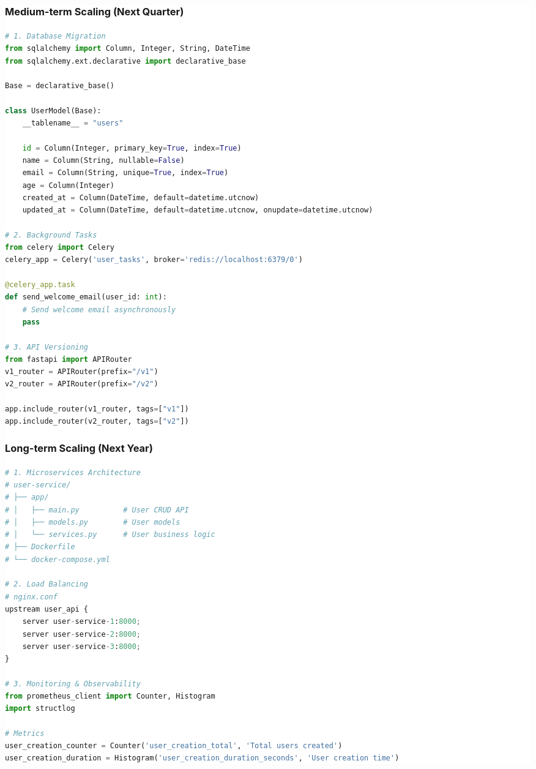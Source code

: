 ### **Medium-term Scaling (Next Quarter)**
```python
# 1. Database Migration
from sqlalchemy import Column, Integer, String, DateTime
from sqlalchemy.ext.declarative import declarative_base

Base = declarative_base()

class UserModel(Base):
    __tablename__ = "users"
    
    id = Column(Integer, primary_key=True, index=True)
    name = Column(String, nullable=False)
    email = Column(String, unique=True, index=True)
    age = Column(Integer)
    created_at = Column(DateTime, default=datetime.utcnow)
    updated_at = Column(DateTime, default=datetime.utcnow, onupdate=datetime.utcnow)

# 2. Background Tasks
from celery import Celery
celery_app = Celery('user_tasks', broker='redis://localhost:6379/0')

@celery_app.task
def send_welcome_email(user_id: int):
    # Send welcome email asynchronously
    pass

# 3. API Versioning
from fastapi import APIRouter
v1_router = APIRouter(prefix="/v1")
v2_router = APIRouter(prefix="/v2")

app.include_router(v1_router, tags=["v1"])
app.include_router(v2_router, tags=["v2"])
```

### **Long-term Scaling (Next Year)**
```python
# 1. Microservices Architecture
# user-service/
# ├── app/
# │   ├── main.py          # User CRUD API
# │   ├── models.py        # User models
# │   └── services.py      # User business logic
# ├── Dockerfile
# └── docker-compose.yml

# 2. Load Balancing
# nginx.conf
upstream user_api {
    server user-service-1:8000;
    server user-service-2:8000;
    server user-service-3:8000;
}

# 3. Monitoring & Observability
from prometheus_client import Counter, Histogram
import structlog

# Metrics
user_creation_counter = Counter('user_creation_total', 'Total users created')
user_creation_duration = Histogram('user_creation_duration_seconds', 'User creation time')

```